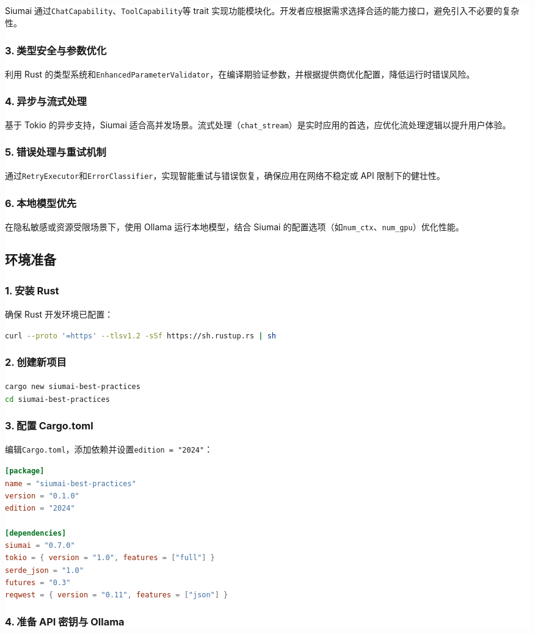 Siumai 通过`ChatCapability`、`ToolCapability`等 trait 实现功能模块化。开发者应根据需求选择合适的能力接口，避免引入不必要的复杂性。

### 3. 类型安全与参数优化

利用 Rust 的类型系统和`EnhancedParameterValidator`，在编译期验证参数，并根据提供商优化配置，降低运行时错误风险。

### 4. 异步与流式处理

基于 Tokio 的异步支持，Siumai 适合高并发场景。流式处理（`chat_stream`）是实时应用的首选，应优化流处理逻辑以提升用户体验。

### 5. 错误处理与重试机制

通过`RetryExecutor`和`ErrorClassifier`，实现智能重试与错误恢复，确保应用在网络不稳定或 API 限制下的健壮性。

### 6. 本地模型优先

在隐私敏感或资源受限场景下，使用 Ollama 运行本地模型，结合 Siumai 的配置选项（如`num_ctx`、`num_gpu`）优化性能。

## 环境准备

### 1. 安装 Rust

确保 Rust 开发环境已配置：

```bash
curl --proto '=https' --tlsv1.2 -sSf https://sh.rustup.rs | sh
```

### 2. 创建新项目

```bash
cargo new siumai-best-practices
cd siumai-best-practices
```

### 3. 配置 Cargo.toml

编辑`Cargo.toml`，添加依赖并设置`edition = "2024"`：

```toml
[package]
name = "siumai-best-practices"
version = "0.1.0"
edition = "2024"

[dependencies]
siumai = "0.7.0"
tokio = { version = "1.0", features = ["full"] }
serde_json = "1.0"
futures = "0.3"
reqwest = { version = "0.11", features = ["json"] }
```

### 4. 准备 API 密钥与 Ollama

